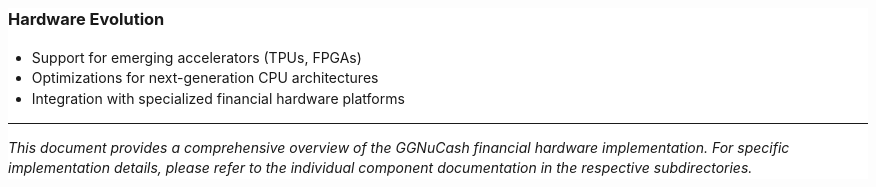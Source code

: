 ### Hardware Evolution
- Support for emerging accelerators (TPUs, FPGAs)
- Optimizations for next-generation CPU architectures
- Integration with specialized financial hardware platforms

---

*This document provides a comprehensive overview of the GGNuCash financial hardware implementation. For specific implementation details, please refer to the individual component documentation in the respective subdirectories.*